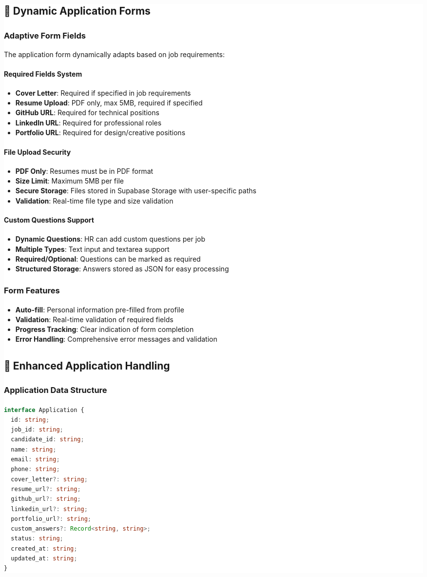 ## 📝 **Dynamic Application Forms**

### **Adaptive Form Fields**
The application form dynamically adapts based on job requirements:

#### **Required Fields System**
- **Cover Letter**: Required if specified in job requirements
- **Resume Upload**: PDF only, max 5MB, required if specified
- **GitHub URL**: Required for technical positions
- **LinkedIn URL**: Required for professional roles
- **Portfolio URL**: Required for design/creative positions

#### **File Upload Security**
- **PDF Only**: Resumes must be in PDF format
- **Size Limit**: Maximum 5MB per file
- **Secure Storage**: Files stored in Supabase Storage with user-specific paths
- **Validation**: Real-time file type and size validation

#### **Custom Questions Support**
- **Dynamic Questions**: HR can add custom questions per job
- **Multiple Types**: Text input and textarea support
- **Required/Optional**: Questions can be marked as required
- **Structured Storage**: Answers stored as JSON for easy processing

### **Form Features**
- **Auto-fill**: Personal information pre-filled from profile
- **Validation**: Real-time validation of required fields
- **Progress Tracking**: Clear indication of form completion
- **Error Handling**: Comprehensive error messages and validation

## 🧾 **Enhanced Application Handling**

### **Application Data Structure**
```typescript
interface Application {
  id: string;
  job_id: string;
  candidate_id: string;
  name: string;
  email: string;
  phone: string;
  cover_letter?: string;
  resume_url?: string;
  github_url?: string;
  linkedin_url?: string;
  portfolio_url?: string;
  custom_answers?: Record<string, string>;
  status: string;
  created_at: string;
  updated_at: string;
}
```
